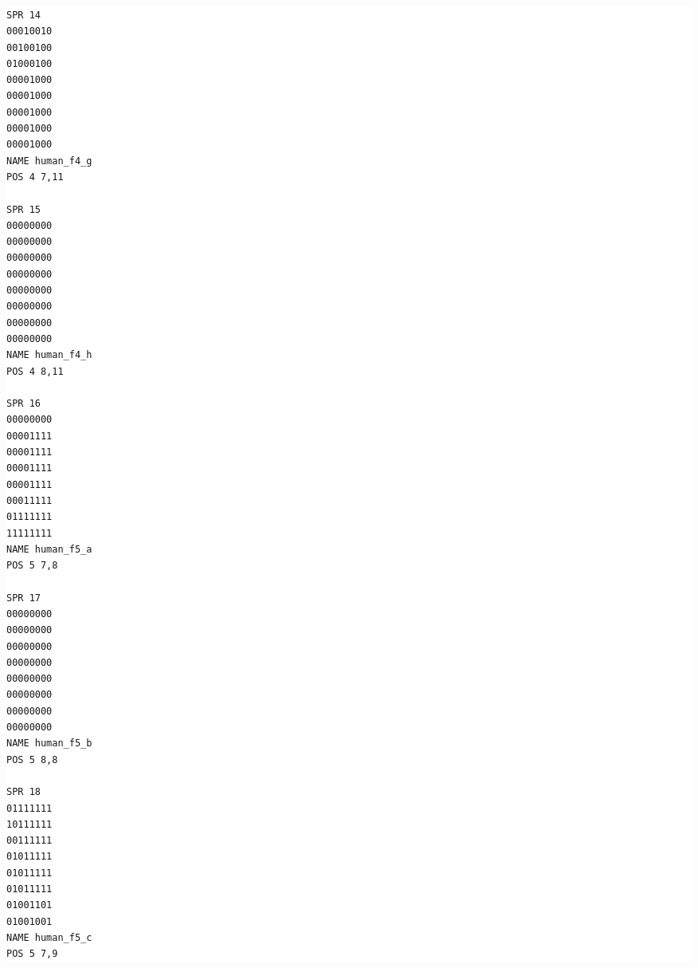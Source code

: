 	SPR 14
	00010010
	00100100
	01000100
	00001000
	00001000
	00001000
	00001000
	00001000
	NAME human_f4_g
	POS 4 7,11

	SPR 15
	00000000
	00000000
	00000000
	00000000
	00000000
	00000000
	00000000
	00000000
	NAME human_f4_h
	POS 4 8,11

	SPR 16
	00000000
	00001111
	00001111
	00001111
	00001111
	00011111
	01111111
	11111111
	NAME human_f5_a
	POS 5 7,8

	SPR 17
	00000000
	00000000
	00000000
	00000000
	00000000
	00000000
	00000000
	00000000
	NAME human_f5_b
	POS 5 8,8

	SPR 18
	01111111
	10111111
	00111111
	01011111
	01011111
	01011111
	01001101
	01001001
	NAME human_f5_c
	POS 5 7,9
